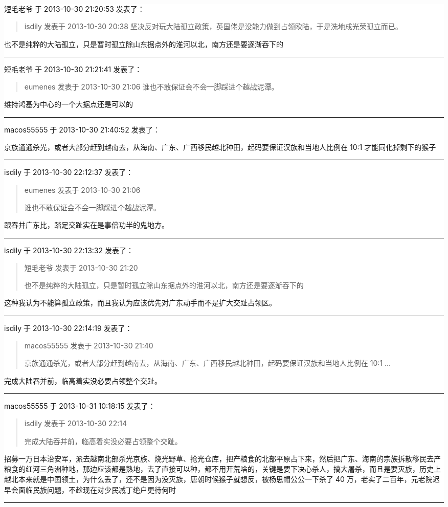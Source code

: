 短毛老爷 于 2013-10-30 21:20:53 发表了：

> isdily 发表于 2013-10-30 20:38 坚决反对玩大陆孤立政策，英国佬是没能力做到占领欧陆，于是洗地成光荣孤立而已。

也不是纯粹的大陆孤立，只是暂时孤立除山东据点外的淮河以北，南方还是要逐渐吞下的

---

短毛老爷 于 2013-10-30 21:21:41 发表了：

> eumenes 发表于 2013-10-30 21:06 谁也不敢保证会不会一脚踩进个越战泥潭。

维持鸿基为中心的一个大据点还是可以的

---

macos55555 于 2013-10-30 21:40:52 发表了：

京族通通杀光，或者大部分赶到越南去，从海南、广东、广西移民越北种田，起码要保证汉族和当地人比例在 10:1 才能同化掉剩下的猴子

---

isdily 于 2013-10-30 22:12:37 发表了：

> eumenes 发表于 2013-10-30 21:06
>
> 谁也不敢保证会不会一脚踩进个越战泥潭。

跟吞并广东比，踏足交趾实在是事倍功半的鬼地方。

---

isdily 于 2013-10-30 22:13:32 发表了：

> 短毛老爷 发表于 2013-10-30 21:20
>
> 也不是纯粹的大陆孤立，只是暂时孤立除山东据点外的淮河以北，南方还是要逐渐吞下的

这种我认为不能算孤立政策，而且我认为应该优先对广东动手而不是扩大交趾占领区。

---

isdily 于 2013-10-30 22:14:19 发表了：

> macos55555 发表于 2013-10-30 21:40
>
> 京族通通杀光，或者大部分赶到越南去，从海南、广东、广西移民越北种田，起码要保证汉族和当地人比例在 10:1 ...

完成大陆吞并前，临高着实没必要占领整个交趾。

---

macos55555 于 2013-10-31 10:18:15 发表了：

> isdily 发表于 2013-10-30 22:14
>
> 完成大陆吞并前，临高着实没必要占领整个交趾。

招募一万日本治安军，派去越南北部杀光京族、烧光野草、抢光仓库，把产粮食的北部平原占下来，然后把广东、海南的宗族拆散移民去产粮食的红河三角洲种地，那边应该都是熟地，去了直接可以种，都不用开荒啥的，关键是要下决心杀人，搞大屠杀，而且是要灭族，历史上越北本来就是中国领土，为什么丢了，还不是因为没灭族，唐朝时候猴子就想反，被杨思帽公公一下杀了 40 万，老实了二百年，元老院迟早会面临民族问题，不趁现在对少民减丁绝户更待何时

---